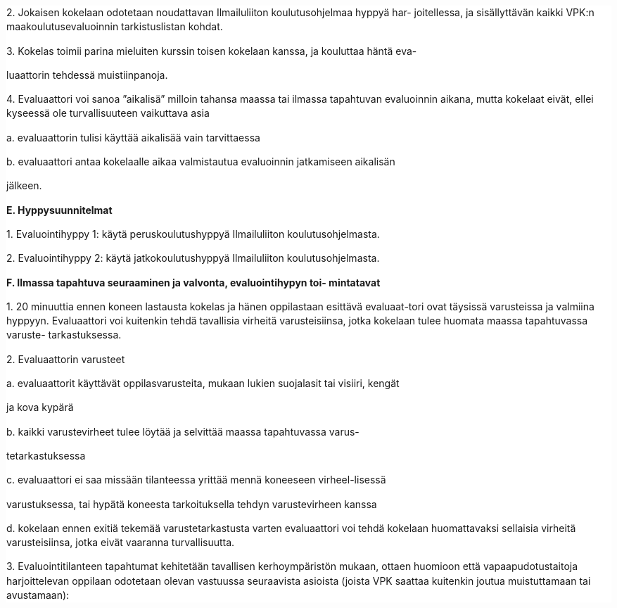 2\. Jokaisen kokelaan odotetaan noudattavan Ilmailuliiton
koulutusohjelmaa hyppyä har- joitellessa, ja sisällyttävän kaikki VPK:n
maakoulutusevaluoinnin tarkistuslistan kohdat.

3\. Kokelas toimii parina mieluiten kurssin toisen kokelaan kanssa, ja
kouluttaa häntä eva-

luaattorin tehdessä muistiinpanoja.

4\. Evaluaattori voi sanoa ”aikalisä” milloin tahansa maassa tai ilmassa
tapahtuvan evaluoinnin aikana, mutta kokelaat eivät, ellei kyseessä
ole turvallisuuteen vaikuttava asia

a\. evaluaattorin tulisi käyttää aikalisää vain tarvittaessa

b\. evaluaattori antaa kokelaalle aikaa valmistautua evaluoinnin
jatkamiseen aikalisän

jälkeen.

**E. Hyppysuunnitelmat**

1\. Evaluointihyppy 1: käytä peruskoulutushyppyä Ilmailuliiton
koulutusohjelmasta.

2\. Evaluointihyppy 2: käytä jatkokoulutushyppyä Ilmailuliiton
koulutusohjelmasta.

**F. Ilmassa tapahtuva seuraaminen ja valvonta, evaluointihypyn toi-
mintatavat**

1\. 20 minuuttia ennen koneen lastausta kokelas ja hänen oppilastaan
esittävä evaluaat-tori ovat täysissä varusteissa ja valmiina hyppyyn.
Evaluaattori voi kuitenkin tehdä tavallisia virheitä varusteisiinsa,
jotka kokelaan tulee huomata maassa tapahtuvassa varuste-
tarkastuksessa.

2\. Evaluaattorin varusteet

a\. evaluaattorit käyttävät oppilasvarusteita, mukaan lukien suojalasit
tai visiiri, kengät

ja kova kypärä

b\. kaikki varustevirheet tulee löytää ja selvittää maassa tapahtuvassa
varus-

tetarkastuksessa

c\. evaluaattori ei saa missään tilanteessa yrittää mennä koneeseen
virheel-lisessä

varustuksessa, tai hypätä koneesta tarkoituksella tehdyn varustevirheen
kanssa

d\. kokelaan ennen exitiä tekemää varustetarkastusta varten evaluaattori
voi tehdä kokelaan huomattavaksi sellaisia virheitä varusteisiinsa,
jotka eivät vaaranna turvallisuutta.

3\. Evaluointitilanteen tapahtumat kehitetään tavallisen kerhoympäristön
mukaan, ottaen huomioon että vapaapudotustaitoja harjoittelevan oppilaan
odotetaan olevan vastuussa seuraavista asioista (joista VPK saattaa
kuitenkin joutua muistuttamaan tai avustamaan):
